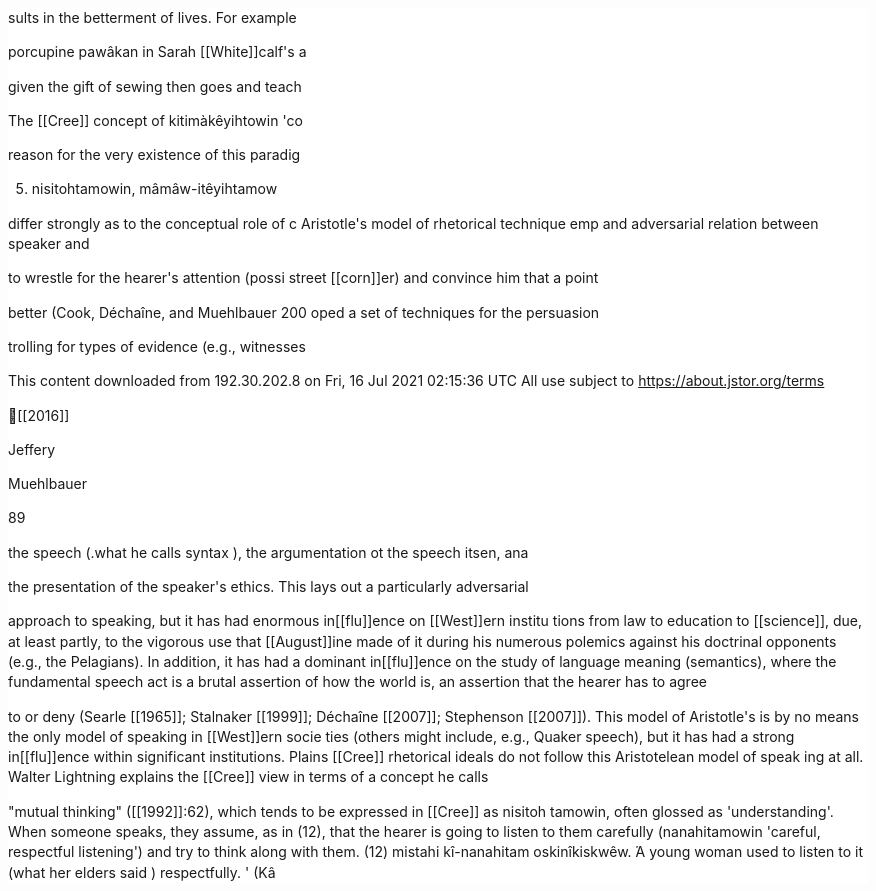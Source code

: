 sults in the betterment of lives. For example

porcupine pawâkan in Sarah [[White]]calf's a

given the gift of sewing then goes and teach

The [[Cree]] concept of kitimàkêyihtowin 'co

reason for the very existence of this paradig

5. nisitohtamowin, mâmâw-itêyihtamow

differ strongly as to the conceptual role of c
Aristotle's model of rhetorical technique emp
and adversarial relation between speaker and

to wrestle for the hearer's attention (possi
street [[corn]]er) and convince him that a point

better (Cook, Déchaîne, and Muehlbauer 200
oped a set of techniques for the persuasion

trolling for types of evidence (e.g., witnesses

This content downloaded from
192.30.202.8 on Fri, 16 Jul 2021 02:15:36 UTC
All use subject to https://about.jstor.org/terms

[[2016]]

Jeffery

Muehlbauer

89

the speech (.what he calls syntax ), the argumentation ot the speech itsen, ana

the presentation of the speaker's ethics. This lays out a particularly adversarial

approach to speaking, but it has had enormous in[[flu]]ence on [[West]]ern institu
tions from law to education to [[science]], due, at least partly, to the vigorous use
that [[August]]ine made of it during his numerous polemics against his doctrinal
opponents (e.g., the Pelagians). In addition, it has had a dominant in[[flu]]ence on
the study of language meaning (semantics), where the fundamental speech act is
a brutal assertion of how the world is, an assertion that the hearer has to agree

to or deny (Searle [[1965]]; Stalnaker [[1999]]; Déchaîne [[2007]]; Stephenson [[2007]]). This
model of Aristotle's is by no means the only model of speaking in [[West]]ern socie
ties (others might include, e.g., Quaker speech), but it has had a strong in[[flu]]ence
within significant institutions.
Plains [[Cree]] rhetorical ideals do not follow this Aristotelean model of speak
ing at all. Walter Lightning explains the [[Cree]] view in terms of a concept he calls

"mutual thinking" ([[1992]]:62), which tends to be expressed in [[Cree]] as nisitoh
tamowin, often glossed as 'understanding'. When someone speaks, they assume,
as in (12), that the hearer is going to listen to them carefully (nanahitamowin
'careful, respectful listening') and try to think along with them.
(12) mistahi kî-nanahitam oskinîkiskwêw.
Ά young woman used to listen to it (what her elders said ) respectfully. ' (Kâ
